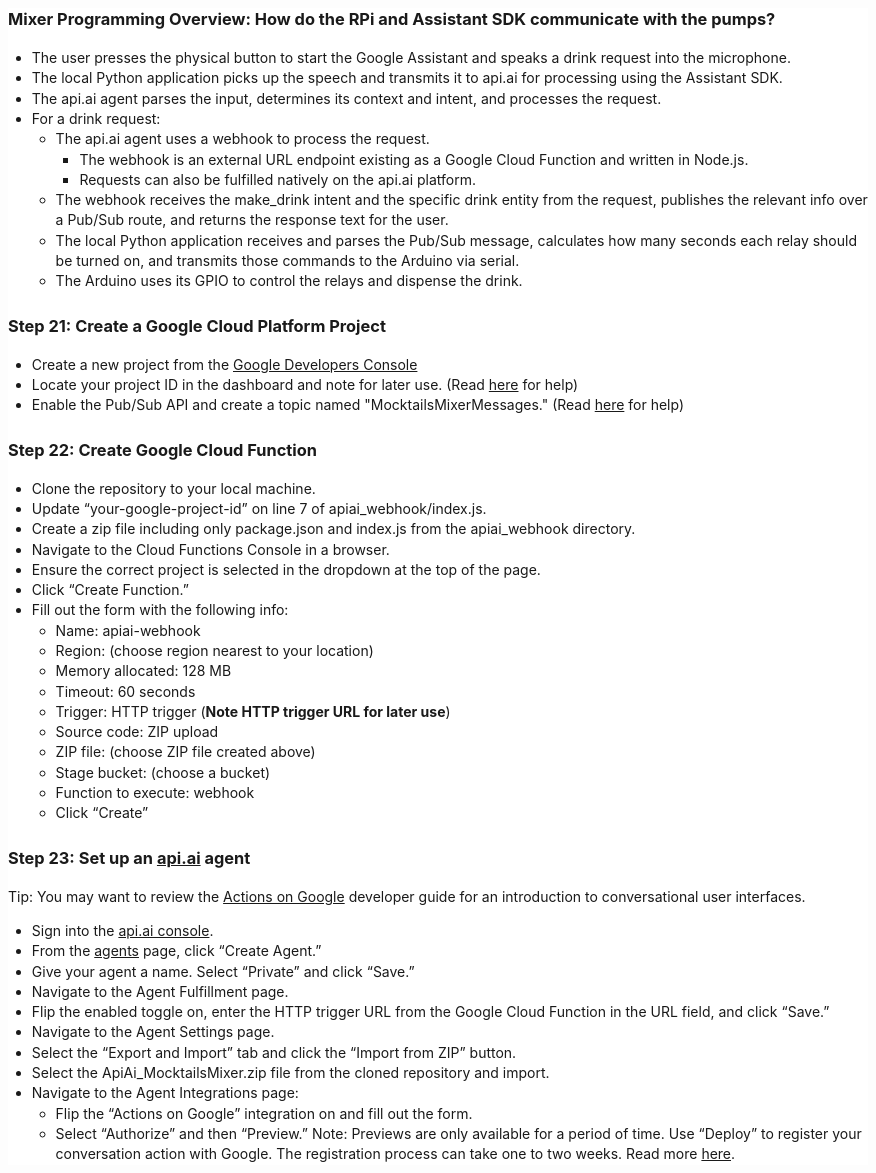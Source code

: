 ### Mixer Programming Overview: How do the RPi and Assistant SDK communicate with the pumps?
- The user presses the physical button to start the Google Assistant and speaks a drink request into the microphone.
- The local Python application picks up the speech and transmits it to api.ai for processing using the Assistant SDK.
- The api.ai agent parses the input, determines its context and intent, and processes the request.
- For a drink request:
  - The api.ai agent uses a webhook to process the request.
    - The webhook is an external URL endpoint existing as a Google Cloud Function and written in Node.js.
    - Requests can also be fulfilled natively on the api.ai platform.
  - The webhook receives the make_drink intent and the specific drink entity from the request, publishes the relevant info over a Pub/Sub route, and returns the response text for the user.
  - The local Python application receives and parses the Pub/Sub message, calculates how many seconds each relay should be turned on, and transmits those commands to the Arduino via serial.
  - The Arduino uses its GPIO to control the relays and dispense the drink.

### Step 21: Create a Google Cloud Platform Project
- Create a new project from the [Google Developers Console](https://console.developers.google.com/)
- Locate your project ID in the dashboard and note for later use. (Read [here](https://support.google.com/cloud/answer/6158840?hl=en) for help)
- Enable the Pub/Sub API and create a topic named "MocktailsMixerMessages." (Read [here](https://cloud.google.com/pubsub/docs/quickstart-console) for help)

### Step 22: Create Google Cloud Function
- Clone the repository to your local machine.
- Update “your-google-project-id” on line 7 of apiai_webhook/index.js.
- Create a zip file including only package.json and index.js from the apiai_webhook directory.
- Navigate to the Cloud Functions Console in a browser.
- Ensure the correct project is selected in the dropdown at the top of the page.
- Click “Create Function.”
- Fill out the form with the following info:
  - Name: apiai-webhook
  - Region: (choose region nearest to your location)
  - Memory allocated: 128 MB
  - Timeout: 60 seconds
  - Trigger: HTTP trigger (**Note HTTP trigger URL for later use**)
  - Source code: ZIP upload
  - ZIP file: (choose ZIP file created above)
  - Stage bucket: (choose a bucket)
  - Function to execute: webhook
  - Click “Create”

### Step 23: Set up an [api.ai](https://api.ai/) agent
Tip: You may want to review the [Actions on Google](https://developers.google.com/actions/) developer guide for an introduction to conversational user interfaces.
- Sign into the [api.ai console](https://console.api.ai).
- From the [agents](https://console.api.ai/api-client/#/agents) page, click “Create Agent.”
- Give your agent a name. Select “Private” and click “Save.”
- Navigate to the Agent Fulfillment page.
- Flip the enabled toggle on, enter the HTTP trigger URL from the Google Cloud Function in the URL field, and click “Save.”
- Navigate to the Agent Settings page.
- Select the “Export and Import” tab and click the “Import from ZIP” button.
- Select the ApiAi_MocktailsMixer.zip file from the cloned repository and import.
- Navigate to the Agent Integrations page:
  - Flip the “Actions on Google” integration on and fill out the form.
  - Select “Authorize” and then “Preview.” Note: Previews are only available for a period of time. Use “Deploy” to register your conversation action with Google. The registration process can take one to two weeks. Read more [here](https://docs.api.ai/docs/actions-on-google-integration#previewing-your-conversation-action).